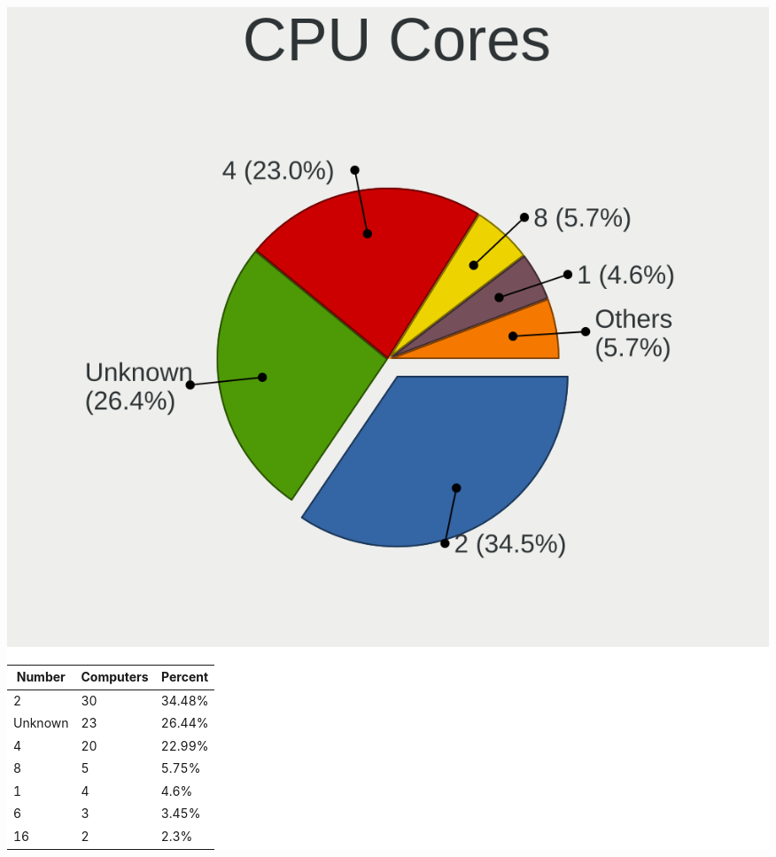 ![CPU Cores](./All/images/pie_chart_bsd/cpu_cores.svg)


| Number  | Computers | Percent |
|---------|-----------|---------|
| 2       | 30        | 34.48%  |
| Unknown | 23        | 26.44%  |
| 4       | 20        | 22.99%  |
| 8       | 5         | 5.75%   |
| 1       | 4         | 4.6%    |
| 6       | 3         | 3.45%   |
| 16      | 2         | 2.3%    |
